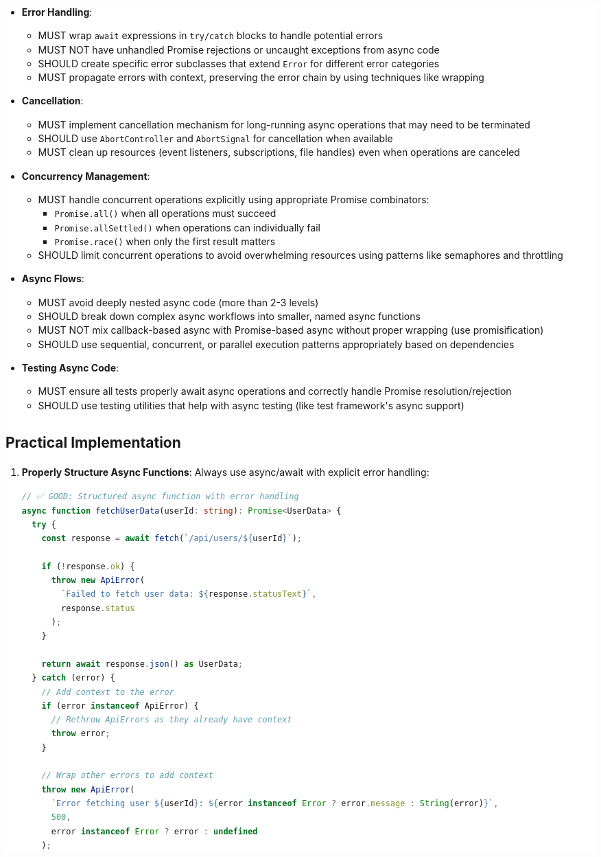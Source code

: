 - **Error Handling**:
  - MUST wrap `await` expressions in `try/catch` blocks to handle potential errors
  - MUST NOT have unhandled Promise rejections or uncaught exceptions from async code
  - SHOULD create specific error subclasses that extend `Error` for different error categories
  - MUST propagate errors with context, preserving the error chain by using techniques like wrapping

- **Cancellation**:
  - MUST implement cancellation mechanism for long-running async operations that may need to be terminated
  - SHOULD use `AbortController` and `AbortSignal` for cancellation when available
  - MUST clean up resources (event listeners, subscriptions, file handles) even when operations are canceled

- **Concurrency Management**:
  - MUST handle concurrent operations explicitly using appropriate Promise combinators:
    - `Promise.all()` when all operations must succeed
    - `Promise.allSettled()` when operations can individually fail
    - `Promise.race()` when only the first result matters
  - SHOULD limit concurrent operations to avoid overwhelming resources using patterns like semaphores and throttling

- **Async Flows**:
  - MUST avoid deeply nested async code (more than 2-3 levels)
  - SHOULD break down complex async workflows into smaller, named async functions
  - MUST NOT mix callback-based async with Promise-based async without proper wrapping (use promisification)
  - SHOULD use sequential, concurrent, or parallel execution patterns appropriately based on dependencies

- **Testing Async Code**:
  - MUST ensure all tests properly await async operations and correctly handle Promise resolution/rejection
  - SHOULD use testing utilities that help with async testing (like test framework's async support)

## Practical Implementation

1. **Properly Structure Async Functions**: Always use async/await with explicit error handling:

   ```typescript
   // ✅ GOOD: Structured async function with error handling
   async function fetchUserData(userId: string): Promise<UserData> {
     try {
       const response = await fetch(`/api/users/${userId}`);
       
       if (!response.ok) {
         throw new ApiError(
           `Failed to fetch user data: ${response.statusText}`,
           response.status
         );
       }
       
       return await response.json() as UserData;
     } catch (error) {
       // Add context to the error
       if (error instanceof ApiError) {
         // Rethrow ApiErrors as they already have context
         throw error;
       }
       
       // Wrap other errors to add context
       throw new ApiError(
         `Error fetching user ${userId}: ${error instanceof Error ? error.message : String(error)}`, 
         500, 
         error instanceof Error ? error : undefined
       );
   ```